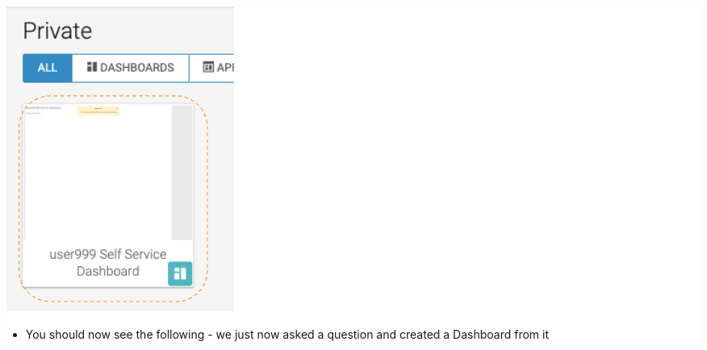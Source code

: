 <p><img alt="" src="images/87.png" /></p>
<ul>
<li>You should now see the following - we just now asked a question and created a Dashboard from it</li>
</ul>